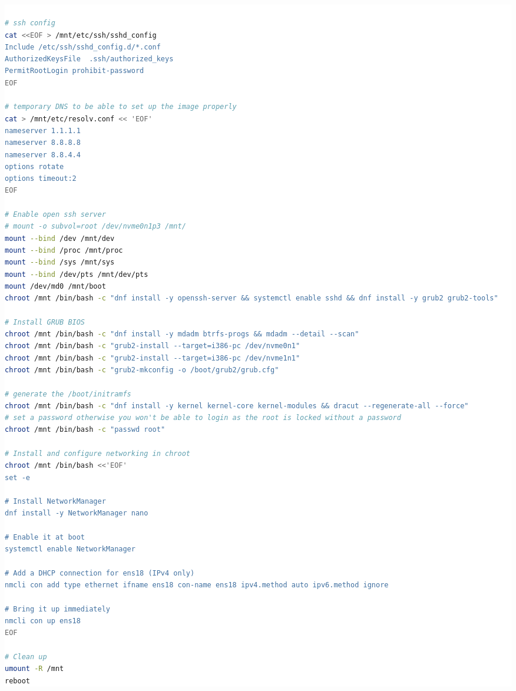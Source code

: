 ```bash

# ssh config
cat <<EOF > /mnt/etc/ssh/sshd_config
Include /etc/ssh/sshd_config.d/*.conf
AuthorizedKeysFile	.ssh/authorized_keys
PermitRootLogin prohibit-password
EOF

# temporary DNS to be able to set up the image properly
cat > /mnt/etc/resolv.conf << 'EOF'
nameserver 1.1.1.1
nameserver 8.8.8.8
nameserver 8.8.4.4
options rotate
options timeout:2
EOF

# Enable open ssh server
# mount -o subvol=root /dev/nvme0n1p3 /mnt/
mount --bind /dev /mnt/dev
mount --bind /proc /mnt/proc
mount --bind /sys /mnt/sys
mount --bind /dev/pts /mnt/dev/pts
mount /dev/md0 /mnt/boot
chroot /mnt /bin/bash -c "dnf install -y openssh-server && systemctl enable sshd && dnf install -y grub2 grub2-tools"

# Install GRUB BIOS
chroot /mnt /bin/bash -c "dnf install -y mdadm btrfs-progs && mdadm --detail --scan"
chroot /mnt /bin/bash -c "grub2-install --target=i386-pc /dev/nvme0n1"
chroot /mnt /bin/bash -c "grub2-install --target=i386-pc /dev/nvme1n1"
chroot /mnt /bin/bash -c "grub2-mkconfig -o /boot/grub2/grub.cfg"

# generate the /boot/initramfs
chroot /mnt /bin/bash -c "dnf install -y kernel kernel-core kernel-modules && dracut --regenerate-all --force"
# set a password otherwise you won't be able to login as the root is locked without a password
chroot /mnt /bin/bash -c "passwd root"

# Install and configure networking in chroot
chroot /mnt /bin/bash <<'EOF'
set -e

# Install NetworkManager
dnf install -y NetworkManager nano

# Enable it at boot
systemctl enable NetworkManager

# Add a DHCP connection for ens18 (IPv4 only)
nmcli con add type ethernet ifname ens18 con-name ens18 ipv4.method auto ipv6.method ignore

# Bring it up immediately
nmcli con up ens18
EOF

# Clean up
umount -R /mnt
reboot
```
